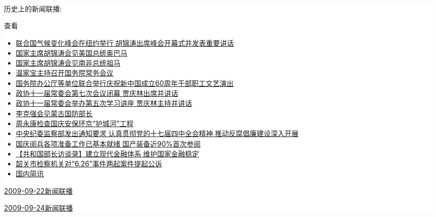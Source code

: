 



历史上的新闻联播:

 查看
 

* [联合国气候变化峰会在纽约举行 胡锦涛出席峰会开幕式并发表重要讲话](#联合国气候变化峰会在纽约举行-胡锦涛出席峰会开幕式并发表重要讲话)
* [国家主席胡锦涛会见美国总统奥巴马](#国家主席胡锦涛会见美国总统奥巴马)
* [国家主席胡锦涛会见南非总统祖马](#国家主席胡锦涛会见南非总统祖马)
* [温家宝主持召开国务院常务会议](#温家宝主持召开国务院常务会议)
* [国务院办公厅等单位联合举行庆祝新中国成立60周年干部职工文艺演出](#国务院办公厅等单位联合举行庆祝新中国成立60周年干部职工文艺演出)
* [政协十一届常委会第七次会议闭幕 贾庆林出席并讲话](#政协十一届常委会第七次会议闭幕-贾庆林出席并讲话)
* [政协十一届常委会举办第五次学习讲座 贾庆林主持并讲话](#政协十一届常委会举办第五次学习讲座-贾庆林主持并讲话)
* [李克强会见蒙古国防部长](#李克强会见蒙古国防部长)
* [周永康检查国庆安保环京“护城河”工程](#周永康检查国庆安保环京“护城河”工程)
* [中央纪委监察部发出通知要求 认真贯彻党的十七届四中全会精神 推动反腐倡廉建设深入开展](#中央纪委监察部发出通知要求-认真贯彻党的十七届四中全会精神-推动反腐倡廉建设深入开展)
* [国庆阅兵各项准备工作已基本就绪 国产装备近90%首次参阅](#国庆阅兵各项准备工作已基本就绪-国产装备近90-首次参阅)
* [【共和国部长访谈录】建立现代金融体系 维护国家金融稳定](#【共和国部长访谈录】建立现代金融体系-维护国家金融稳定)
* [韶关市检察机关对“6.26”事件两起案件提起公诉](#韶关市检察机关对“6-26”事件两起案件提起公诉)
* [国内简讯](#国内简讯)






[2009-09-22新闻联播](/xinwenlianbo/20090922)


[2009-09-24新闻联播](/xinwenlianbo/20090924)



